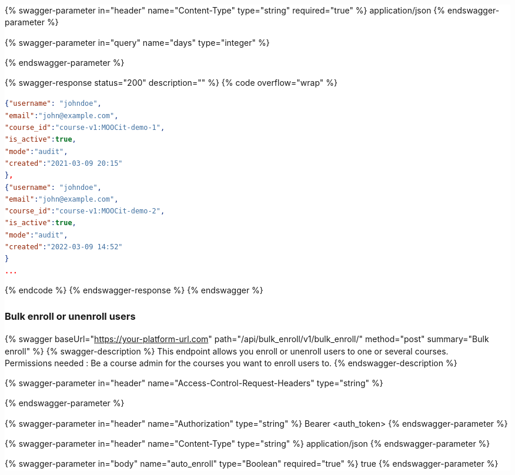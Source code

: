 {% swagger-parameter in="header" name="Content-Type" type="string" required="true" %}
application/json
{% endswagger-parameter %}

{% swagger-parameter in="query" name="days" type="integer" %}

{% endswagger-parameter %}

{% swagger-response status="200" description="" %}
{% code overflow="wrap" %}
```json
{"username": "johndoe",
"email":"john@example.com",
"course_id":"course-v1:MOOCit-demo-1",
"is_active":true,
"mode":"audit",
"created":"2021-03-09 20:15"
}, 
{"username": "johndoe",
"email":"john@example.com",
"course_id":"course-v1:MOOCit-demo-2",
"is_active":true,
"mode":"audit",
"created":"2022-03-09 14:52"
}
...
```
{% endcode %}
{% endswagger-response %}
{% endswagger %}

### Bulk enroll or unenroll users

{% swagger baseUrl="https://your-platform-url.com" path="/api/bulk_enroll/v1/bulk_enroll/" method="post" summary="Bulk enroll" %}
{% swagger-description %}
This endpoint allows you enroll or unenroll users to one or several courses.\
Permissions needed : Be a course admin for the courses you want to enroll users to.
{% endswagger-description %}

{% swagger-parameter in="header" name="Access-Control-Request-Headers" type="string" %}

{% endswagger-parameter %}

{% swagger-parameter in="header" name="Authorization" type="string" %}
Bearer \<auth\_token>
{% endswagger-parameter %}

{% swagger-parameter in="header" name="Content-Type" type="string" %}
application/json
{% endswagger-parameter %}

{% swagger-parameter in="body" name="auto_enroll" type="Boolean" required="true" %}
true
{% endswagger-parameter %}
